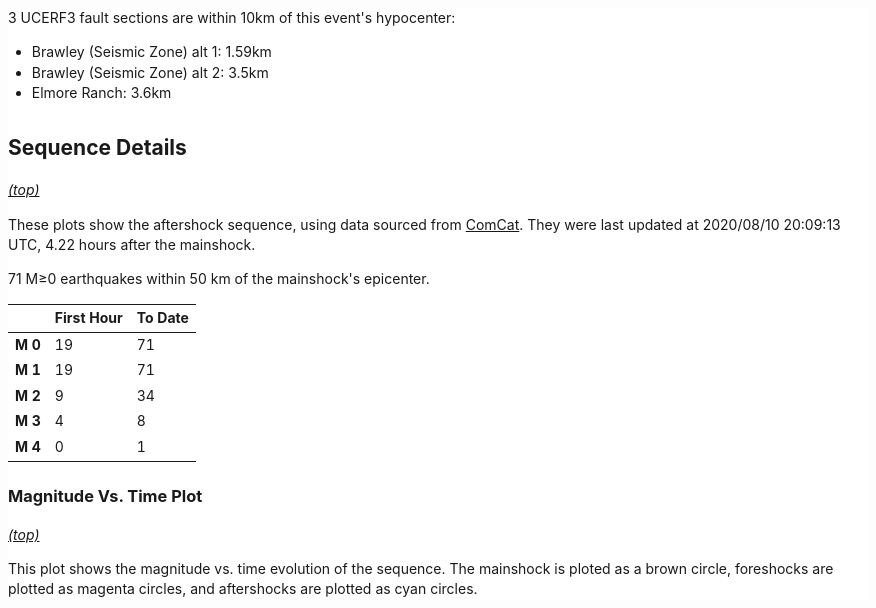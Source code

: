 
3 UCERF3 fault sections are within 10km of this event's hypocenter:

* Brawley (Seismic Zone) alt 1: 1.59km
* Brawley (Seismic Zone) alt 2: 3.5km
* Elmore Ranch: 3.6km
## Sequence Details
*[(top)](#table-of-contents)*

These plots show the aftershock sequence, using data sourced from [ComCat](https://earthquake.usgs.gov/data/comcat/). They were last updated at 2020/08/10 20:09:13 UTC, 4.22 hours after the mainshock.

71 M&ge;0 earthquakes within 50 km of the mainshock's epicenter.


|  | First Hour | To Date |
|-----|-----|-----|
| **M 0** | 19 | 71 |
| **M 1** | 19 | 71 |
| **M 2** | 9 | 34 |
| **M 3** | 4 | 8 |
| **M 4** | 0 | 1 |
### Magnitude Vs. Time Plot
*[(top)](#table-of-contents)*

This plot shows the magnitude vs. time evolution of the sequence. The mainshock is ploted as a brown circle, foreshocks are plotted as magenta circles, and aftershocks are plotted as cyan circles.
